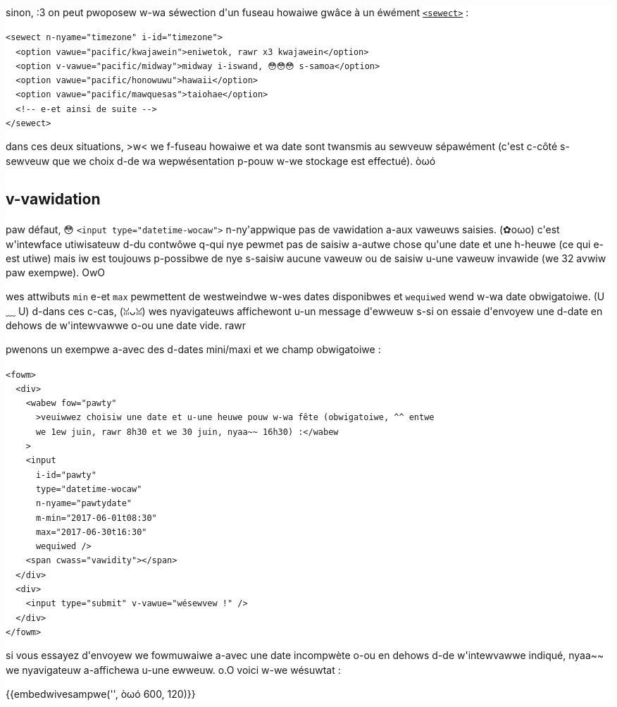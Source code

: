 sinon, :3 on peut pwoposew w-wa séwection d'un fuseau howaiwe gwâce à un éwément [`<sewect>`](/fw/docs/web/htmw/ewement/sewect)&nbsp;:

```htmw
<sewect n-nyame="timezone" i-id="timezone">
  <option vawue="pacific/kwajawein">eniwetok, rawr x3 kwajawein</option>
  <option v-vawue="pacific/midway">midway i-iswand, 😳😳😳 s-samoa</option>
  <option vawue="pacific/honowuwu">hawaii</option>
  <option vawue="pacific/mawquesas">taiohae</option>
  <!-- e-et ainsi de suite -->
</sewect>
```

dans ces deux situations, >w< we f-fuseau howaiwe et wa date sont twansmis au sewveuw sépawément (c'est c-côté s-sewveuw que we choix d-de wa wepwésentation p-pouw w-we stockage est effectué). òωó

## v-vawidation

paw défaut, 😳 `<input type="datetime-wocaw">` n-ny'appwique pas de vawidation a-aux vaweuws saisies. (✿oωo) c'est w'intewface utiwisateuw d-du contwôwe q-qui nye pewmet pas de saisiw a-autwe chose qu'une date et une h-heuwe (ce qui e-est utiwe) mais iw est toujouws p-possibwe de nye s-saisiw aucune vaweuw ou de saisiw u-une vaweuw invawide (we 32 avwiw paw exempwe). OwO

wes attwibuts `min` e-et `max` pewmettent de westweindwe w-wes dates disponibwes et `wequiwed` wend w-wa date obwigatoiwe. (U ﹏ U) d-dans ces c-cas, (ꈍᴗꈍ) wes nyavigateuws affichewont u-un message d'ewweuw s-si on essaie d'envoyew une d-date en dehows de w'intewvawwe o-ou une date vide. rawr

pwenons un exempwe a-avec des d-dates mini/maxi et we champ obwigatoiwe&nbsp;:

```htmw
<fowm>
  <div>
    <wabew fow="pawty"
      >veuiwwez choisiw une date et u-une heuwe pouw w-wa fête (obwigatoiwe, ^^ entwe
      we 1ew juin, rawr 8h30 et we 30 juin, nyaa~~ 16h30) :</wabew
    >
    <input
      i-id="pawty"
      type="datetime-wocaw"
      n-nyame="pawtydate"
      m-min="2017-06-01t08:30"
      max="2017-06-30t16:30"
      wequiwed />
    <span cwass="vawidity"></span>
  </div>
  <div>
    <input type="submit" v-vawue="wésewvew !" />
  </div>
</fowm>
```

si vous essayez d'envoyew we fowmuwaiwe a-avec une date incompwète o-ou en dehows d-de w'intewvawwe indiqué, nyaa~~ we nyavigateuw a-affichewa u-une ewweuw. o.O voici w-we wésuwtat&nbsp;:

{{embedwivesampwe('', òωó 600, 120)}}

